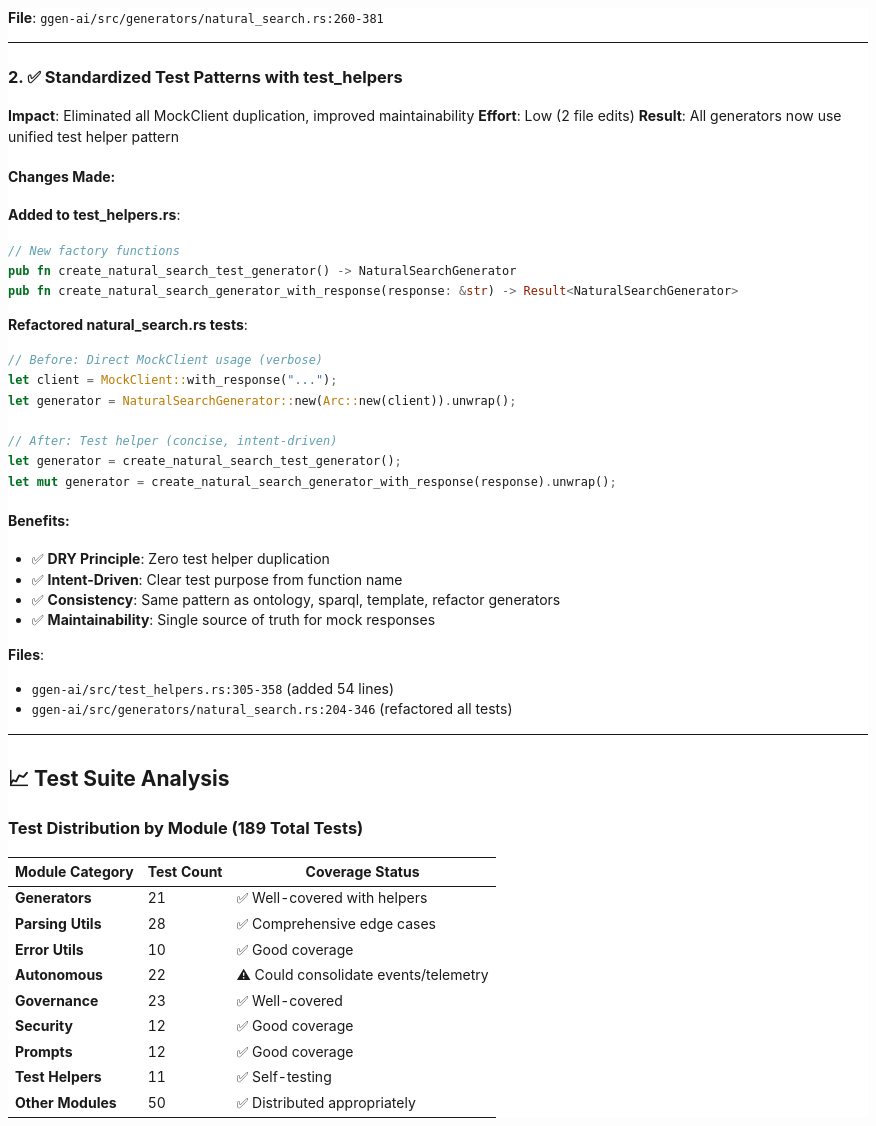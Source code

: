 **File**: `ggen-ai/src/generators/natural_search.rs:260-381`

---

### 2. ✅ Standardized Test Patterns with test_helpers

**Impact**: Eliminated all MockClient duplication, improved maintainability
**Effort**: Low (2 file edits)
**Result**: All generators now use unified test helper pattern

#### Changes Made:

**Added to test_helpers.rs**:
```rust
// New factory functions
pub fn create_natural_search_test_generator() -> NaturalSearchGenerator
pub fn create_natural_search_generator_with_response(response: &str) -> Result<NaturalSearchGenerator>
```

**Refactored natural_search.rs tests**:
```rust
// Before: Direct MockClient usage (verbose)
let client = MockClient::with_response("...");
let generator = NaturalSearchGenerator::new(Arc::new(client)).unwrap();

// After: Test helper (concise, intent-driven)
let generator = create_natural_search_test_generator();
let mut generator = create_natural_search_generator_with_response(response).unwrap();
```

#### Benefits:
- ✅ **DRY Principle**: Zero test helper duplication
- ✅ **Intent-Driven**: Clear test purpose from function name
- ✅ **Consistency**: Same pattern as ontology, sparql, template, refactor generators
- ✅ **Maintainability**: Single source of truth for mock responses

**Files**:
- `ggen-ai/src/test_helpers.rs:305-358` (added 54 lines)
- `ggen-ai/src/generators/natural_search.rs:204-346` (refactored all tests)

---

## 📈 Test Suite Analysis

### Test Distribution by Module (189 Total Tests)

| Module Category | Test Count | Coverage Status |
|----------------|------------|-----------------|
| **Generators** | 21 | ✅ Well-covered with helpers |
| **Parsing Utils** | 28 | ✅ Comprehensive edge cases |
| **Error Utils** | 10 | ✅ Good coverage |
| **Autonomous** | 22 | ⚠️  Could consolidate events/telemetry |
| **Governance** | 23 | ✅ Well-covered |
| **Security** | 12 | ✅ Good coverage |
| **Prompts** | 12 | ✅ Good coverage |
| **Test Helpers** | 11 | ✅ Self-testing |
| **Other Modules** | 50 | ✅ Distributed appropriately |
